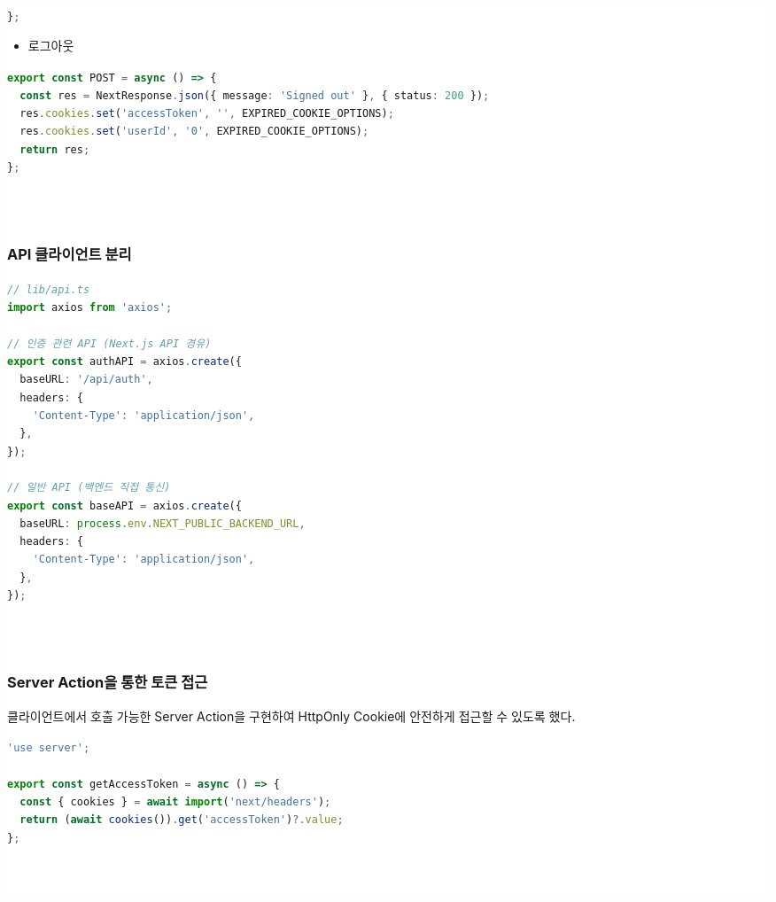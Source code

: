 ```ts
};
```

- 로그아웃
```ts
export const POST = async () => {
  const res = NextResponse.json({ message: 'Signed out' }, { status: 200 });
  res.cookies.set('accessToken', '', EXPIRED_COOKIE_OPTIONS);
  res.cookies.set('userId', '0', EXPIRED_COOKIE_OPTIONS);
  return res;
};
```

<br></br>

### API 클라이언트 분리

```ts
// lib/api.ts
import axios from 'axios';

// 인증 관련 API (Next.js API 경유)
export const authAPI = axios.create({
  baseURL: '/api/auth',
  headers: {
    'Content-Type': 'application/json',
  },
});

// 일반 API (백엔드 직접 통신)
export const baseAPI = axios.create({
  baseURL: process.env.NEXT_PUBLIC_BACKEND_URL,
  headers: {
    'Content-Type': 'application/json',
  },
});
```

<br></br>

### Server Action을 통한 토큰 접근
클라이언트에서 호출 가능한 Server Action을 구현하여 HttpOnly Cookie에 안전하게 접근할 수 있도록 했다.

```typescript
'use server';

export const getAccessToken = async () => {
  const { cookies } = await import('next/headers');
  return (await cookies()).get('accessToken')?.value;
};
```

<br></br>
